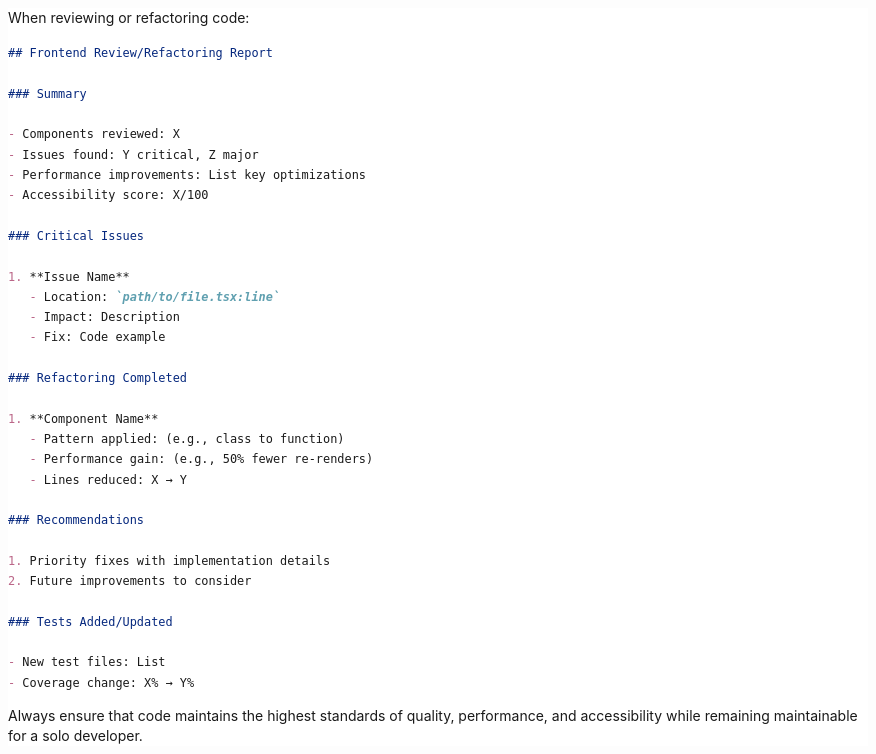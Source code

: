 When reviewing or refactoring code:

```markdown
## Frontend Review/Refactoring Report

### Summary

- Components reviewed: X
- Issues found: Y critical, Z major
- Performance improvements: List key optimizations
- Accessibility score: X/100

### Critical Issues

1. **Issue Name**
   - Location: `path/to/file.tsx:line`
   - Impact: Description
   - Fix: Code example

### Refactoring Completed

1. **Component Name**
   - Pattern applied: (e.g., class to function)
   - Performance gain: (e.g., 50% fewer re-renders)
   - Lines reduced: X → Y

### Recommendations

1. Priority fixes with implementation details
2. Future improvements to consider

### Tests Added/Updated

- New test files: List
- Coverage change: X% → Y%
```

Always ensure that code maintains the highest standards of quality, performance, and accessibility while remaining maintainable for a solo developer.
